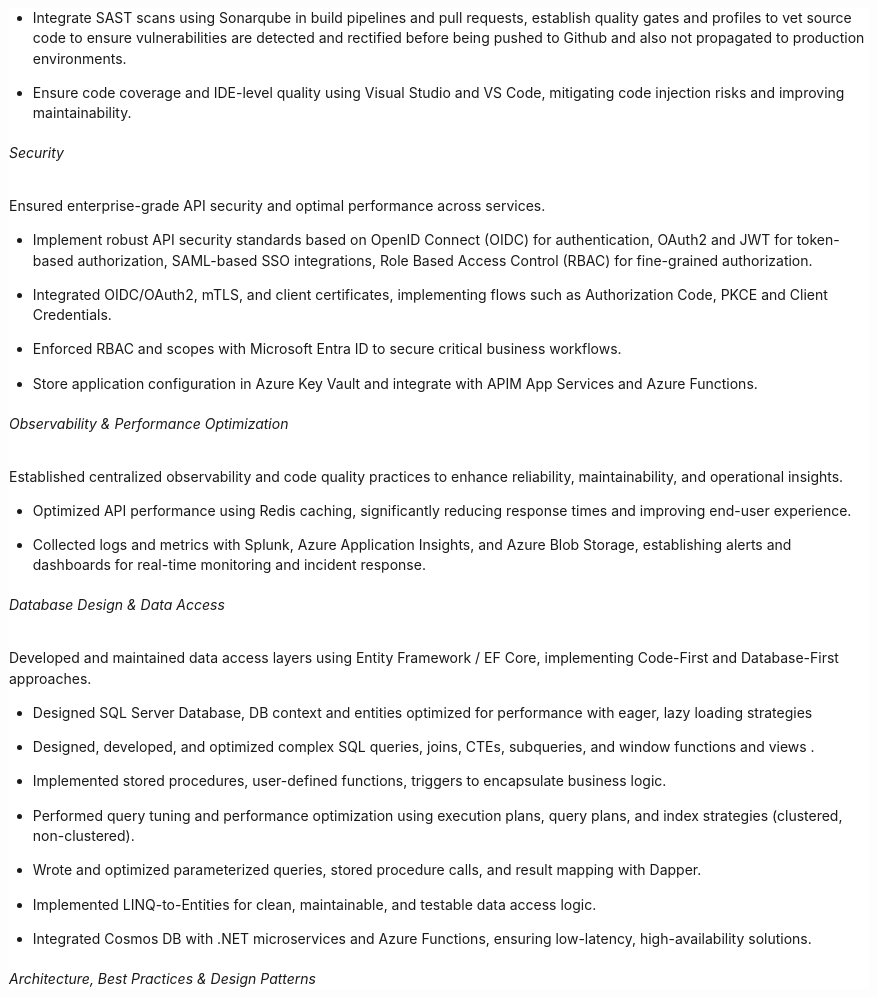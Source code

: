 - Integrate SAST scans using Sonarqube in build pipelines and pull requests, establish quality gates and profiles to vet source code to ensure vulnerabilities are detected and rectified before being pushed to Github and also not propagated to production environments.

- Ensure code coverage and IDE-level quality using Visual Studio and VS Code, mitigating code injection risks and improving maintainability.

###### Security

Ensured enterprise-grade API security and optimal performance across services.

- Implement robust API security standards based on OpenID Connect (OIDC) for authentication, OAuth2 and JWT for token-based authorization, SAML-based SSO integrations, Role Based Access Control (RBAC) for fine-grained authorization.

- Integrated OIDC/OAuth2, mTLS, and client certificates, implementing flows such as Authorization Code, PKCE and Client Credentials.

- Enforced RBAC and scopes with Microsoft Entra ID to secure critical business workflows.

- Store application configuration in Azure Key Vault and integrate with APIM App Services and Azure Functions.

###### Observability & Performance Optimization

Established centralized observability and code quality practices to enhance reliability, maintainability, and operational insights.

- Optimized API performance using Redis caching, significantly reducing response times and improving end-user experience.

- Collected logs and metrics with Splunk, Azure Application Insights, and Azure Blob Storage, establishing alerts and dashboards for real-time monitoring and incident response.

###### Database Design & Data Access

Developed and maintained data access layers using Entity Framework / EF Core, implementing Code-First and Database-First approaches.

- Designed SQL Server Database, DB context and entities optimized for performance with eager, lazy loading strategies

- Designed, developed, and optimized complex SQL queries, joins, CTEs, subqueries, and window functions and views .

- Implemented stored procedures, user-defined functions, triggers to encapsulate business logic.

- Performed query tuning and performance optimization using execution plans, query plans, and index strategies (clustered, non-clustered).

- Wrote and optimized parameterized queries, stored procedure calls, and result mapping with Dapper.

- Implemented LINQ-to-Entities for clean, maintainable, and testable data access logic.

- Integrated Cosmos DB with .NET microservices and Azure Functions, ensuring low-latency, high-availability solutions.

###### Architecture, Best Practices & Design Patterns
